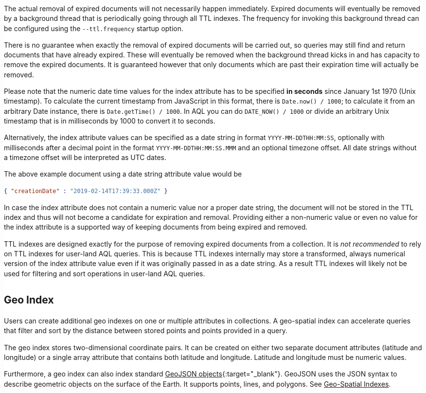 The actual removal of expired documents will not necessarily happen immediately. 
Expired documents will eventually be removed by a background thread that is
periodically going through all TTL indexes. The frequency for invoking this
background thread can be configured using the `--ttl.frequency` startup option.

There is no guarantee when exactly the removal of expired documents will be carried
out, so queries may still find and return documents that have already expired. These
will eventually be removed when the background thread kicks in and has capacity to
remove the expired documents. It is guaranteed however that only documents which are
past their expiration time will actually be removed.

Please note that the numeric date time values for the index attribute has to be
specified **in seconds** since January 1st 1970 (Unix timestamp). To calculate the current
timestamp from JavaScript in this format, there is `Date.now() / 1000`; to calculate it
from an arbitrary Date instance, there is `Date.getTime() / 1000`. In AQL you can do
`DATE_NOW() / 1000` or divide an arbitrary Unix timestamp that is in milliseconds
by 1000 to convert it to seconds.

Alternatively, the index attribute values can be specified as a date string in format
`YYYY-MM-DDTHH:MM:SS`, optionally with milliseconds after a decimal point in the
format `YYYY-MM-DDTHH:MM:SS.MMM` and an optional timezone offset. All date strings
without a timezone offset will be interpreted as UTC dates.

The above example document using a date string attribute value would be

```json
{ "creationDate" : "2019-02-14T17:39:33.000Z" }
```

In case the index attribute does not contain a numeric value nor a proper date string,
the document will not be stored in the TTL index and thus will not become a candidate 
for expiration and removal. Providing either a non-numeric value or even no value for 
the index attribute is a supported way of keeping documents from being expired and removed.

TTL indexes are designed exactly for the purpose of removing expired documents from
a collection. It is *not recommended* to rely on TTL indexes for user-land AQL queries. 
This is because TTL indexes internally may store a transformed, always numerical version 
of the index attribute value even if it was originally passed in as a date string. As a
result TTL indexes will likely not be used for filtering and sort operations in user-land
AQL queries.

Geo Index
---------

Users can create additional geo indexes on one or multiple attributes in collections. 
A geo-spatial index can accelerate queries that filter and sort by the distance
between stored points and points provided in a query.

The geo index stores two-dimensional coordinate pairs. It can be created on either two 
separate document attributes (latitude and longitude) or a single array attribute that
contains both latitude and longitude. Latitude and longitude must be numeric values.

Furthermore, a geo index can also index standard
[GeoJSON objects](https://datatracker.ietf.org/doc/html/rfc7946){:target="_blank"}.
GeoJSON uses the JSON syntax to describe geometric objects on the surface
of the Earth. It supports points, lines, and polygons.
See [Geo-Spatial Indexes](indexing-geo.html).
